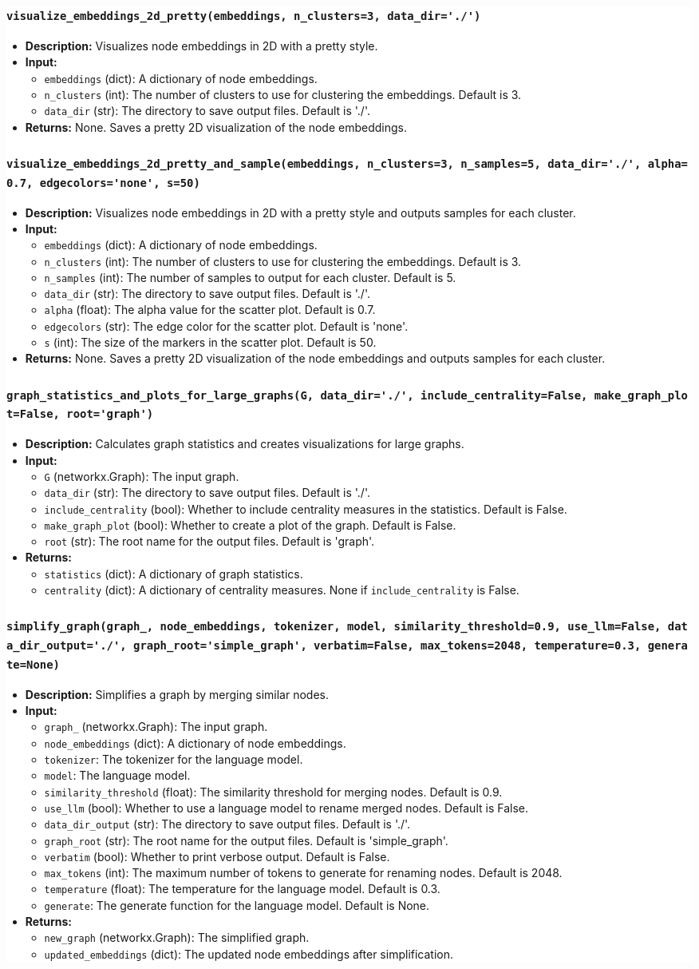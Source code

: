 ### `visualize_embeddings_2d_pretty(embeddings, n_clusters=3, data_dir='./')`
- **Description:** Visualizes node embeddings in 2D with a pretty style.
- **Input:**
  - `embeddings` (dict): A dictionary of node embeddings.
  - `n_clusters` (int): The number of clusters to use for clustering the embeddings. Default is 3.
  - `data_dir` (str): The directory to save output files. Default is './'.
- **Returns:** None. Saves a pretty 2D visualization of the node embeddings.

### `visualize_embeddings_2d_pretty_and_sample(embeddings, n_clusters=3, n_samples=5, data_dir='./', alpha=0.7, edgecolors='none', s=50)`
- **Description:** Visualizes node embeddings in 2D with a pretty style and outputs samples for each cluster.
- **Input:**
  - `embeddings` (dict): A dictionary of node embeddings.
  - `n_clusters` (int): The number of clusters to use for clustering the embeddings. Default is 3.
  - `n_samples` (int): The number of samples to output for each cluster. Default is 5.
  - `data_dir` (str): The directory to save output files. Default is './'.
  - `alpha` (float): The alpha value for the scatter plot. Default is 0.7.
  - `edgecolors` (str): The edge color for the scatter plot. Default is 'none'.
  - `s` (int): The size of the markers in the scatter plot. Default is 50.
- **Returns:** None. Saves a pretty 2D visualization of the node embeddings and outputs samples for each cluster.

### `graph_statistics_and_plots_for_large_graphs(G, data_dir='./', include_centrality=False, make_graph_plot=False, root='graph')`
- **Description:** Calculates graph statistics and creates visualizations for large graphs.
- **Input:**
  - `G` (networkx.Graph): The input graph.
  - `data_dir` (str): The directory to save output files. Default is './'.
  - `include_centrality` (bool): Whether to include centrality measures in the statistics. Default is False.
  - `make_graph_plot` (bool): Whether to create a plot of the graph. Default is False.
  - `root` (str): The root name for the output files. Default is 'graph'.
- **Returns:**
  - `statistics` (dict): A dictionary of graph statistics.
  - `centrality` (dict): A dictionary of centrality measures. None if `include_centrality` is False.

### `simplify_graph(graph_, node_embeddings, tokenizer, model, similarity_threshold=0.9, use_llm=False, data_dir_output='./', graph_root='simple_graph', verbatim=False, max_tokens=2048, temperature=0.3, generate=None)`
- **Description:** Simplifies a graph by merging similar nodes.
- **Input:**
  - `graph_` (networkx.Graph): The input graph.
  - `node_embeddings` (dict): A dictionary of node embeddings.
  - `tokenizer`: The tokenizer for the language model.
  - `model`: The language model.
  - `similarity_threshold` (float): The similarity threshold for merging nodes. Default is 0.9.
  - `use_llm` (bool): Whether to use a language model to rename merged nodes. Default is False.
  - `data_dir_output` (str): The directory to save output files. Default is './'.
  - `graph_root` (str): The root name for the output files. Default is 'simple_graph'.
  - `verbatim` (bool): Whether to print verbose output. Default is False.
  - `max_tokens` (int): The maximum number of tokens to generate for renaming nodes. Default is 2048.
  - `temperature` (float): The temperature for the language model. Default is 0.3.
  - `generate`: The generate function for the language model. Default is None.
- **Returns:**
  - `new_graph` (networkx.Graph): The simplified graph.
  - `updated_embeddings` (dict): The updated node embeddings after simplification.

